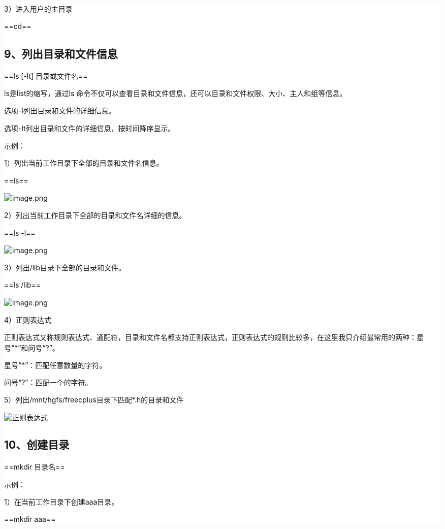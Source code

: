 3）进入用户的主目录

==cd==

## 9、列出目录和文件信息

==ls [-lt] 目录或文件名==

ls是list的缩写，通过ls 命令不仅可以查看目录和文件信息，还可以目录和文件权限、大小、主人和组等信息。

选项-l列出目录和文件的详细信息。

选项-lt列出目录和文件的详细信息，按时间降序显示。

示例：

1）列出当前工作目录下全部的目录和文件名信息。

==ls==

![image.png](C:\Users\LH\Desktop\第二次培训\ls.png)



2）列出当前工作目录下全部的目录和文件名详细的信息。

==ls -l==

![image.png](http://www.freecplus.net/runoobFiles/ueditor/image/20200502/1588381820246080796.png)





3）列出/lib目录下全部的目录和文件。

==ls /lib==

![image.png](C:\Users\LH\Desktop\第二次培训\lstmp.png)

4）正则表达式

正则表达式又称规则表达式、通配符，目录和文件名都支持正则表达式，正则表达式的规则比较多，在这里我只介绍最常用的两种：星号“*”和问号“?”。

星号“*”：匹配任意数量的字符。

问号“?”：匹配一个的字符。

5）列出/mnt/hgfs/freecplus目录下匹配*.h的目录和文件

![正则表达式](C:\Users\LH\Desktop\第二次培训\正则表达式.png)

## 10、创建目录

==mkdir 目录名==

示例：

1）在当前工作目录下创建aaa目录。

==mkdir aaa==
